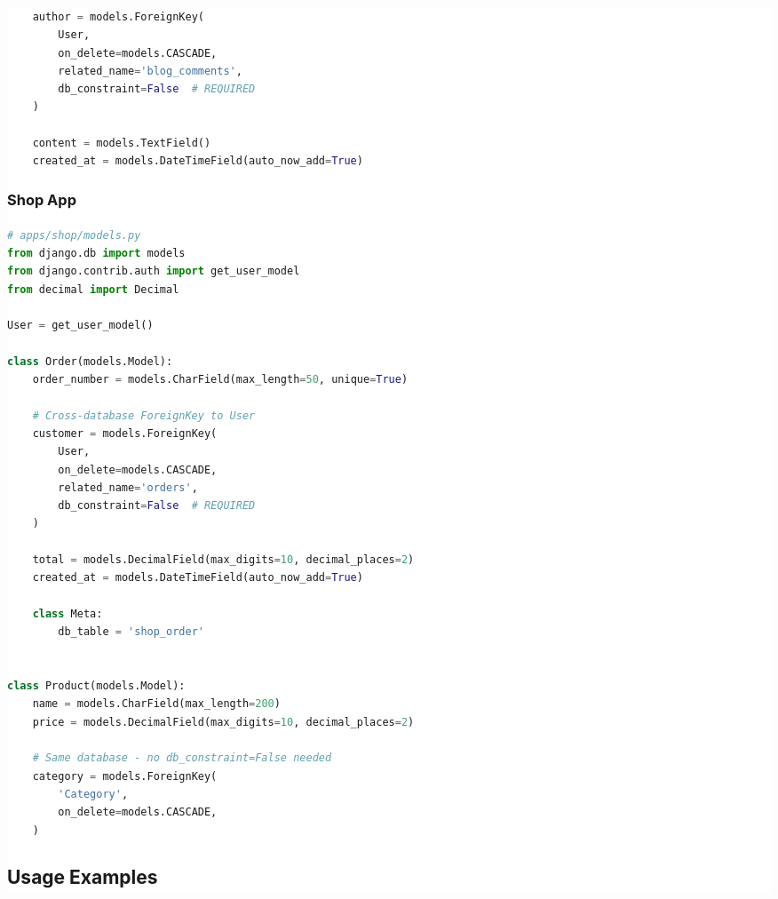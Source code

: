 ```python
    author = models.ForeignKey(
        User,
        on_delete=models.CASCADE,
        related_name='blog_comments',
        db_constraint=False  # REQUIRED
    )

    content = models.TextField()
    created_at = models.DateTimeField(auto_now_add=True)
```

### Shop App

```python
# apps/shop/models.py
from django.db import models
from django.contrib.auth import get_user_model
from decimal import Decimal

User = get_user_model()

class Order(models.Model):
    order_number = models.CharField(max_length=50, unique=True)

    # Cross-database ForeignKey to User
    customer = models.ForeignKey(
        User,
        on_delete=models.CASCADE,
        related_name='orders',
        db_constraint=False  # REQUIRED
    )

    total = models.DecimalField(max_digits=10, decimal_places=2)
    created_at = models.DateTimeField(auto_now_add=True)

    class Meta:
        db_table = 'shop_order'


class Product(models.Model):
    name = models.CharField(max_length=200)
    price = models.DecimalField(max_digits=10, decimal_places=2)

    # Same database - no db_constraint=False needed
    category = models.ForeignKey(
        'Category',
        on_delete=models.CASCADE,
    )
```

## Usage Examples
